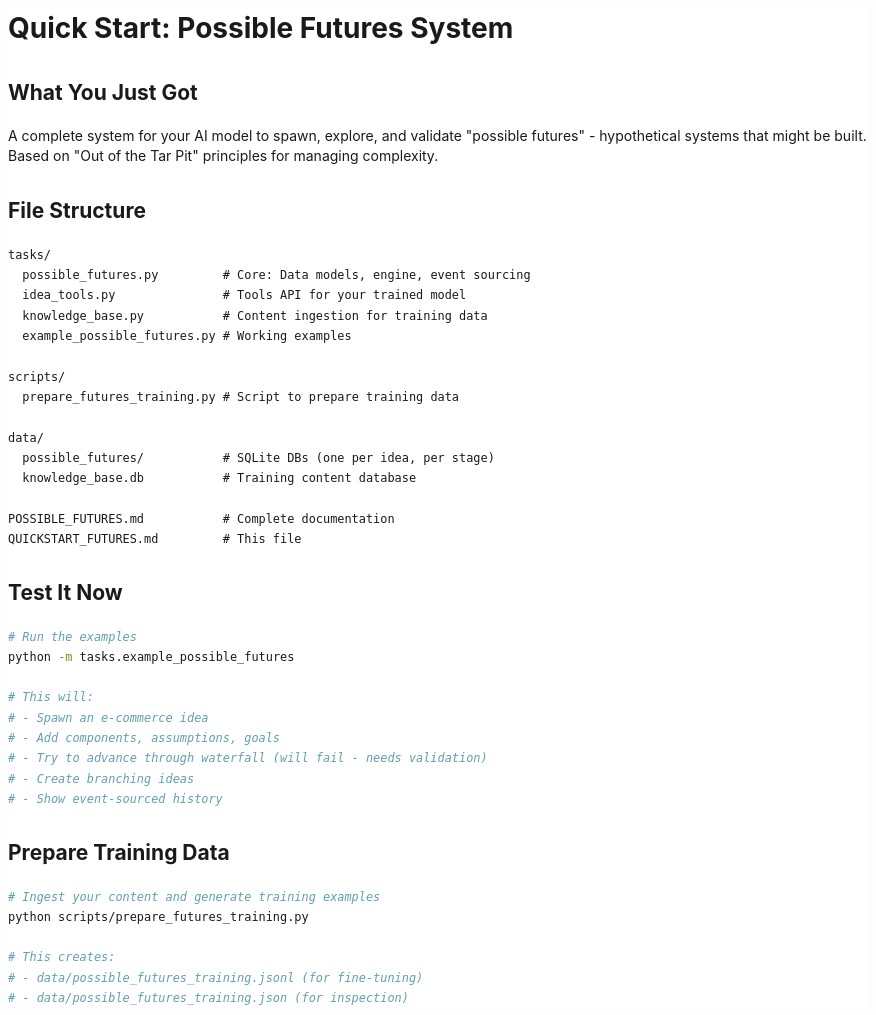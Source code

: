 # Quick Start: Possible Futures System

## What You Just Got

A complete system for your AI model to spawn, explore, and validate "possible futures" - hypothetical systems that might be built. Based on "Out of the Tar Pit" principles for managing complexity.

## File Structure

```
tasks/
  possible_futures.py         # Core: Data models, engine, event sourcing
  idea_tools.py               # Tools API for your trained model
  knowledge_base.py           # Content ingestion for training data
  example_possible_futures.py # Working examples

scripts/
  prepare_futures_training.py # Script to prepare training data

data/
  possible_futures/           # SQLite DBs (one per idea, per stage)
  knowledge_base.db           # Training content database

POSSIBLE_FUTURES.md           # Complete documentation
QUICKSTART_FUTURES.md         # This file
```

## Test It Now

```bash
# Run the examples
python -m tasks.example_possible_futures

# This will:
# - Spawn an e-commerce idea
# - Add components, assumptions, goals
# - Try to advance through waterfall (will fail - needs validation)
# - Create branching ideas
# - Show event-sourced history
```

## Prepare Training Data

```bash
# Ingest your content and generate training examples
python scripts/prepare_futures_training.py

# This creates:
# - data/possible_futures_training.jsonl (for fine-tuning)
# - data/possible_futures_training.json (for inspection)
```
